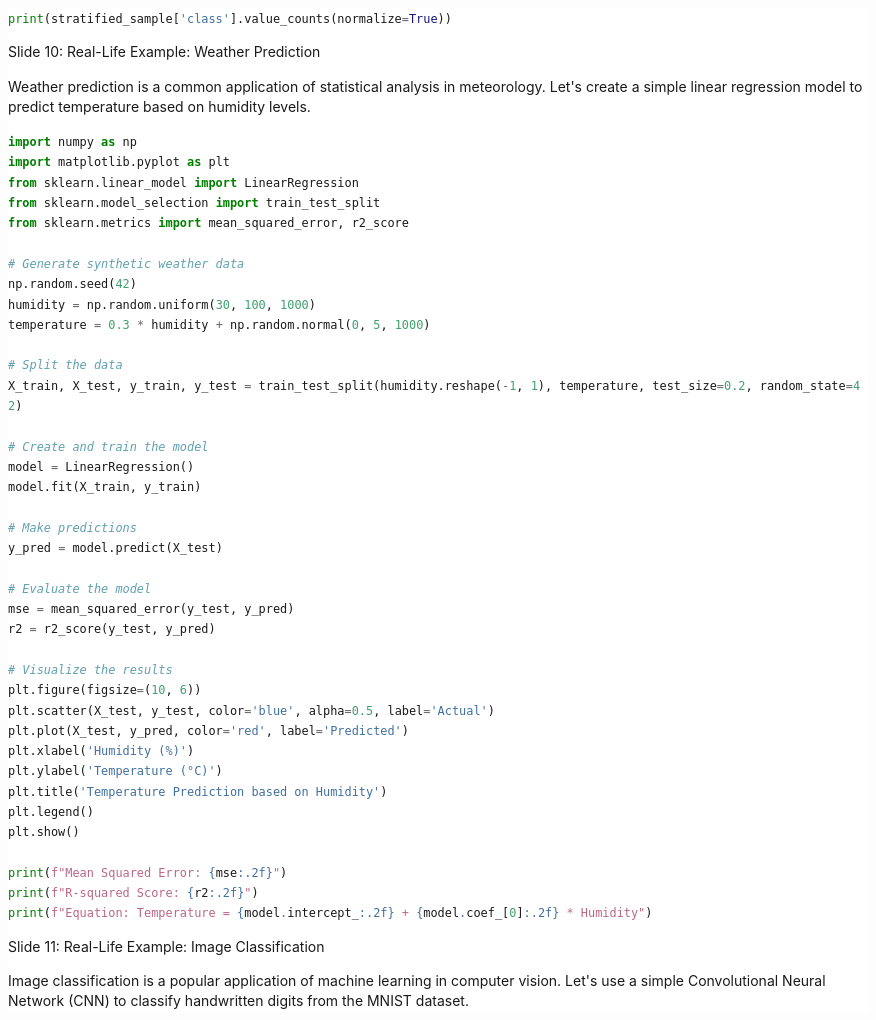 ```python
print(stratified_sample['class'].value_counts(normalize=True))
```

Slide 10: Real-Life Example: Weather Prediction

Weather prediction is a common application of statistical analysis in meteorology. Let's create a simple linear regression model to predict temperature based on humidity levels.

```python
import numpy as np
import matplotlib.pyplot as plt
from sklearn.linear_model import LinearRegression
from sklearn.model_selection import train_test_split
from sklearn.metrics import mean_squared_error, r2_score

# Generate synthetic weather data
np.random.seed(42)
humidity = np.random.uniform(30, 100, 1000)
temperature = 0.3 * humidity + np.random.normal(0, 5, 1000)

# Split the data
X_train, X_test, y_train, y_test = train_test_split(humidity.reshape(-1, 1), temperature, test_size=0.2, random_state=42)

# Create and train the model
model = LinearRegression()
model.fit(X_train, y_train)

# Make predictions
y_pred = model.predict(X_test)

# Evaluate the model
mse = mean_squared_error(y_test, y_pred)
r2 = r2_score(y_test, y_pred)

# Visualize the results
plt.figure(figsize=(10, 6))
plt.scatter(X_test, y_test, color='blue', alpha=0.5, label='Actual')
plt.plot(X_test, y_pred, color='red', label='Predicted')
plt.xlabel('Humidity (%)')
plt.ylabel('Temperature (°C)')
plt.title('Temperature Prediction based on Humidity')
plt.legend()
plt.show()

print(f"Mean Squared Error: {mse:.2f}")
print(f"R-squared Score: {r2:.2f}")
print(f"Equation: Temperature = {model.intercept_:.2f} + {model.coef_[0]:.2f} * Humidity")
```

Slide 11: Real-Life Example: Image Classification

Image classification is a popular application of machine learning in computer vision. Let's use a simple Convolutional Neural Network (CNN) to classify handwritten digits from the MNIST dataset.
